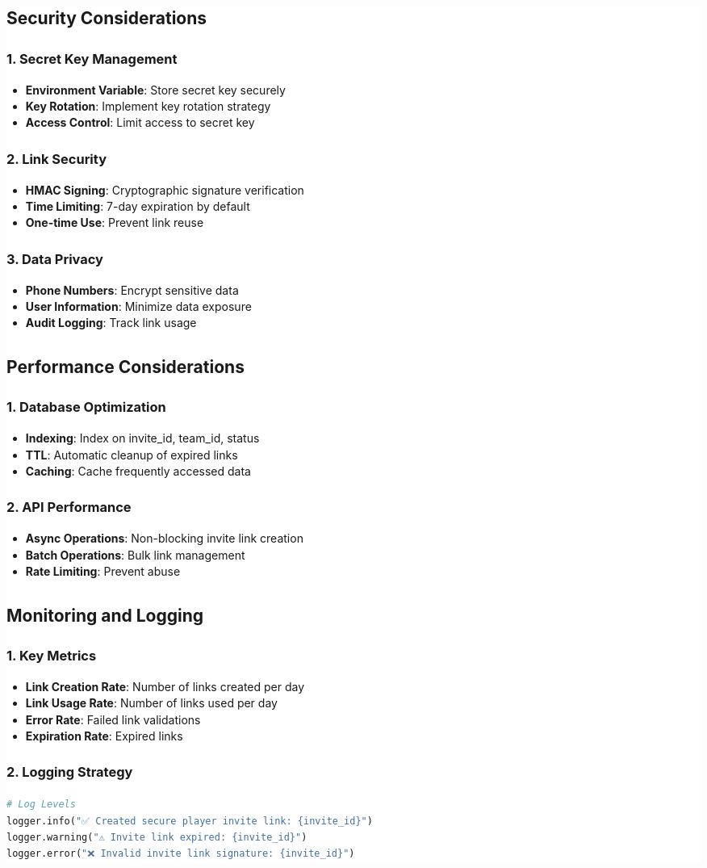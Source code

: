 ## Security Considerations

### 1. Secret Key Management

- **Environment Variable**: Store secret key securely
- **Key Rotation**: Implement key rotation strategy
- **Access Control**: Limit access to secret key

### 2. Link Security

- **HMAC Signing**: Cryptographic signature verification
- **Time Limiting**: 7-day expiration by default
- **One-time Use**: Prevent link reuse

### 3. Data Privacy

- **Phone Numbers**: Encrypt sensitive data
- **User Information**: Minimize data exposure
- **Audit Logging**: Track link usage

## Performance Considerations

### 1. Database Optimization

- **Indexing**: Index on invite_id, team_id, status
- **TTL**: Automatic cleanup of expired links
- **Caching**: Cache frequently accessed data

### 2. API Performance

- **Async Operations**: Non-blocking invite link creation
- **Batch Operations**: Bulk link management
- **Rate Limiting**: Prevent abuse

## Monitoring and Logging

### 1. Key Metrics

- **Link Creation Rate**: Number of links created per day
- **Link Usage Rate**: Number of links used per day
- **Error Rate**: Failed link validations
- **Expiration Rate**: Expired links

### 2. Logging Strategy

```python
# Log Levels
logger.info("✅ Created secure player invite link: {invite_id}")
logger.warning("⚠️ Invite link expired: {invite_id}")
logger.error("❌ Invalid invite link signature: {invite_id}")
```
